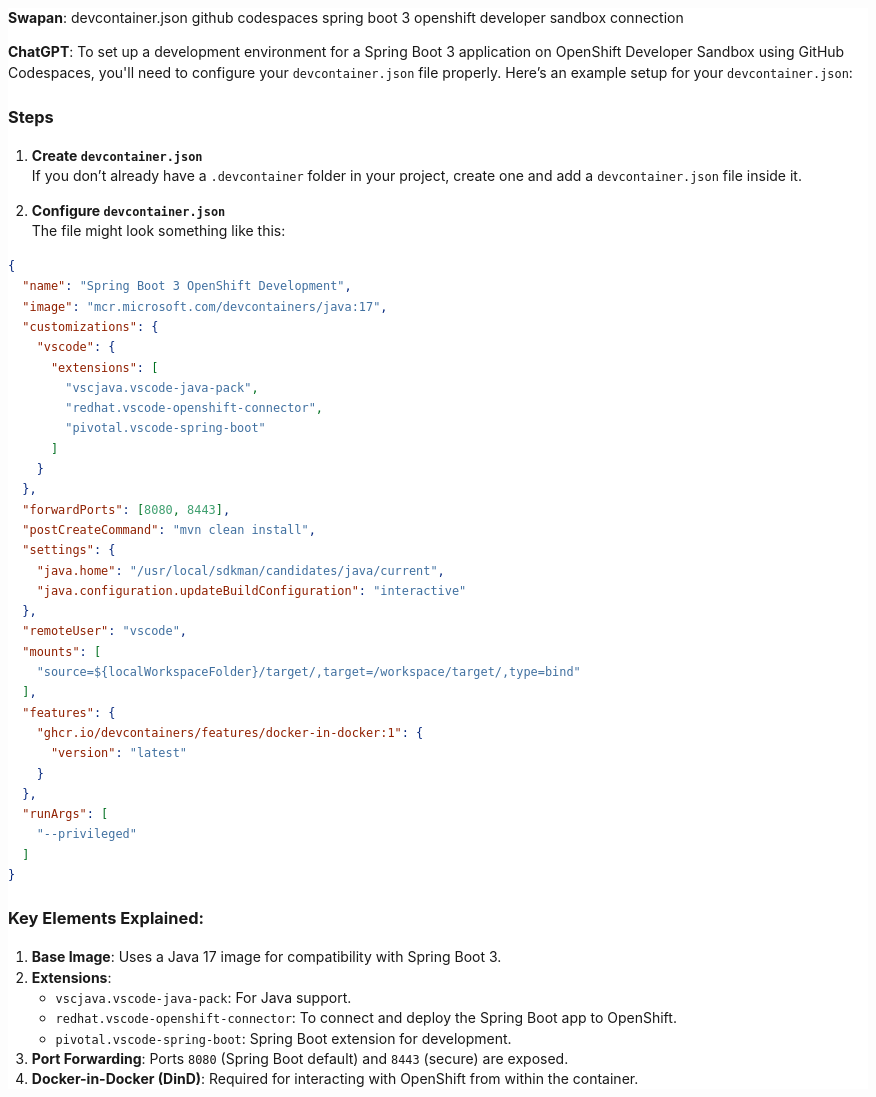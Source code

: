 **Swapan**: devcontainer.json github codespaces spring boot 3 openshift developer sandbox connection

**ChatGPT**: To set up a development environment for a Spring Boot 3 application on OpenShift Developer Sandbox using GitHub Codespaces, you'll need to configure your `devcontainer.json` file properly. Here’s an example setup for your `devcontainer.json`:

### Steps

1. **Create `devcontainer.json`**  
   If you don’t already have a `.devcontainer` folder in your project, create one and add a `devcontainer.json` file inside it.

2. **Configure `devcontainer.json`**  
   The file might look something like this:

```json
{
  "name": "Spring Boot 3 OpenShift Development",
  "image": "mcr.microsoft.com/devcontainers/java:17", 
  "customizations": {
    "vscode": {
      "extensions": [
        "vscjava.vscode-java-pack",
        "redhat.vscode-openshift-connector",
        "pivotal.vscode-spring-boot"
      ]
    }
  },
  "forwardPorts": [8080, 8443],
  "postCreateCommand": "mvn clean install",
  "settings": {
    "java.home": "/usr/local/sdkman/candidates/java/current",
    "java.configuration.updateBuildConfiguration": "interactive"
  },
  "remoteUser": "vscode",
  "mounts": [
    "source=${localWorkspaceFolder}/target/,target=/workspace/target/,type=bind"
  ],
  "features": {
    "ghcr.io/devcontainers/features/docker-in-docker:1": {
      "version": "latest"
    }
  },
  "runArgs": [
    "--privileged"
  ]
}
```

### Key Elements Explained:
1. **Base Image**: Uses a Java 17 image for compatibility with Spring Boot 3.
2. **Extensions**: 
   - `vscjava.vscode-java-pack`: For Java support.
   - `redhat.vscode-openshift-connector`: To connect and deploy the Spring Boot app to OpenShift.
   - `pivotal.vscode-spring-boot`: Spring Boot extension for development.
3. **Port Forwarding**: Ports `8080` (Spring Boot default) and `8443` (secure) are exposed.
4. **Docker-in-Docker (DinD)**: Required for interacting with OpenShift from within the container.
